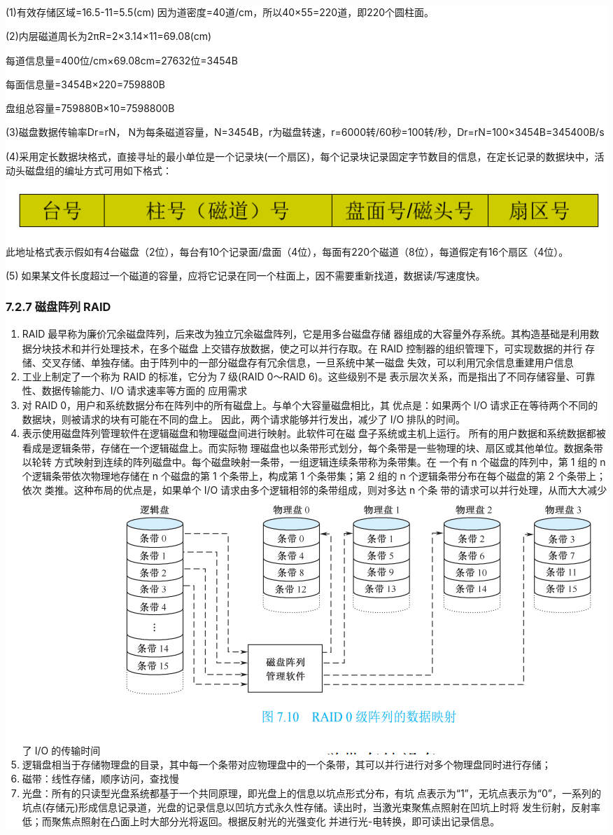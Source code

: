 (1)有效存储区域=16.5-11=5.5(cm) 因为道密度=40道/cm，所以40×55=220道，即220个圆柱面。

(2)内层磁道周长为2πR=2×3.14×11=69.08(cm)

每道信息量=400位/cm×69.08cm=27632位=3454B

每面信息量=3454B×220=759880B

盘组总容量=759880B×10=7598800B

(3)磁盘数据传输率Dr=rN， N为每条磁道容量，N=3454B，r为磁盘转速，r=6000转/60秒=100转/秒，Dr=rN=100×3454B=345400B/s

(4)采用定长数据块格式，直接寻址的最小单位是一个记录块(一个扇区)，每个记录块记录固定字节数目的信息，在定长记录的数据块中，活动头磁盘组的编址方式可用如下格式：

![](res/7.外存与IO/image-20210531113559774.png)

此地址格式表示假如有4台磁盘（2位），每台有10个记录面/盘面（4位），每面有220个磁道（8位），每道假定有16个扇区（4位）。

(5) 如果某文件长度超过一个磁道的容量，应将它记录在同一个柱面上，因不需要重新找道，数据读/写速度快。

### 7.2.7 磁盘阵列 RAID

1. RAID 最早称为廉价冗余磁盘阵列，后来改为独立冗余磁盘阵列，它是用多台磁盘存储 器组成的大容量外存系统。其构造基础是利用数据分块技术和并行处理技术，在多个磁盘 上交错存放数据，使之可以并行存取。在 RAID 控制器的组织管理下，可实现数据的并行 存储、交叉存储、单独存储。由于阵列中的一部分磁盘存有冗余信息，一旦系统中某一磁盘 失效，可以利用冗余信息重建用户信息
2. 工业上制定了一个称为 RAID 的标准，它分为 7 级(RAID 0～RAID 6)。这些级别不是 表示层次关系，而是指出了不同存储容量、可靠性、数据传输能力、I/O 请求速率等方面的 应用需求
3. 对 RAID 0，用户和系统数据分布在阵列中的所有磁盘上。与单个大容量磁盘相比，其 优点是：如果两个 I/O 请求正在等待两个不同的数据块，则被请求的块有可能在不同的盘上。 因此，两个请求能够并行发出，减少了 I/O 排队的时间。
4. 表示使用磁盘阵列管理软件在逻辑磁盘和物理磁盘间进行映射。此软件可在磁 盘子系统或主机上运行。 所有的用户数据和系统数据都被看成是逻辑条带，存储在一个逻辑磁盘上。而实际物 理磁盘也以条带形式划分，每个条带是一些物理的块、扇区或其他单位。数据条带以轮转 方式映射到连续的阵列磁盘中。每个磁盘映射一条带，一组逻辑连续条带称为条带集。在 一个有 n 个磁盘的阵列中，第 1 组的 n 个逻辑条带依次物理地存储在 n 个磁盘的第 1 个条带上，构成第 1 个条带集；第 2 组的 n 个逻辑条带分布在每个磁盘的第 2 个条带上；依次 类推。这种布局的优点是，如果单个 I/O 请求由多个逻辑相邻的条带组成，则对多达 n 个条 带的请求可以并行处理，从而大大减少了 I/O 的传输时间![image-20220513203747151](res/7.外存与IO/image-20220513203747151.png)
5. 逻辑盘相当于存储物理盘的目录，其中每一个条带对应物理盘中的一个条带，其可以并行进行对多个物理盘同时进行存储；
6. 磁带：线性存储，顺序访问，查找慢
7. 光盘：所有的只读型光盘系统都基于一个共同原理，即光盘上的信息以坑点形式分布，有坑 点表示为“1”，无坑点表示为“0”，一系列的坑点(存储元)形成信息记录道，光盘的记录信息以凹坑方式永久性存储。读出时，当激光束聚焦点照射在凹坑上时将 发生衍射，反射率低；而聚焦点照射在凸面上时大部分光将返回。根据反射光的光强变化 并进行光-电转换，即可读出记录信息。
